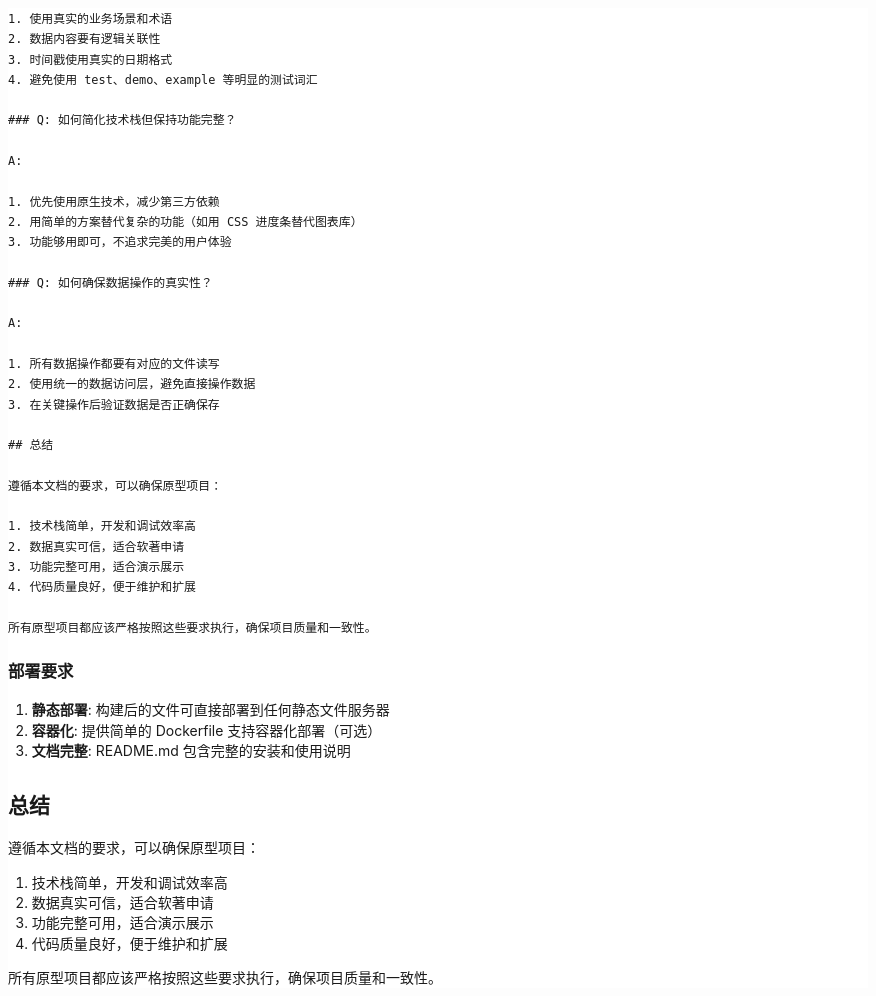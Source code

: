 ```
1. 使用真实的业务场景和术语
2. 数据内容要有逻辑关联性
3. 时间戳使用真实的日期格式
4. 避免使用 test、demo、example 等明显的测试词汇

### Q: 如何简化技术栈但保持功能完整？

A:

1. 优先使用原生技术，减少第三方依赖
2. 用简单的方案替代复杂的功能（如用 CSS 进度条替代图表库）
3. 功能够用即可，不追求完美的用户体验

### Q: 如何确保数据操作的真实性？

A:

1. 所有数据操作都要有对应的文件读写
2. 使用统一的数据访问层，避免直接操作数据
3. 在关键操作后验证数据是否正确保存

## 总结

遵循本文档的要求，可以确保原型项目：

1. 技术栈简单，开发和调试效率高
2. 数据真实可信，适合软著申请
3. 功能完整可用，适合演示展示
4. 代码质量良好，便于维护和扩展

所有原型项目都应该严格按照这些要求执行，确保项目质量和一致性。
```

### 部署要求

1. **静态部署**: 构建后的文件可直接部署到任何静态文件服务器
2. **容器化**: 提供简单的 Dockerfile 支持容器化部署（可选）
3. **文档完整**: README.md 包含完整的安装和使用说明

## 总结

遵循本文档的要求，可以确保原型项目：

1. 技术栈简单，开发和调试效率高
2. 数据真实可信，适合软著申请
3. 功能完整可用，适合演示展示
4. 代码质量良好，便于维护和扩展

所有原型项目都应该严格按照这些要求执行，确保项目质量和一致性。
